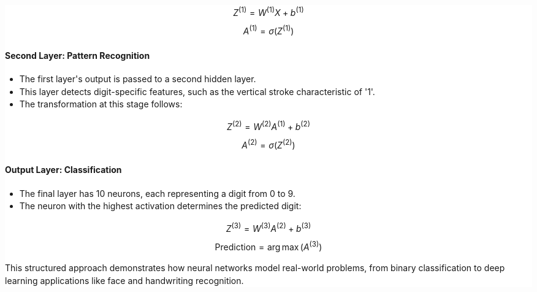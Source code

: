 $$ Z^{(1)} = W^{(1)}X + b^{(1)} $$
$$ A^{(1)} = \sigma(Z^{(1)}) $$

#### Second Layer: Pattern Recognition

- The first layer's output is passed to a second hidden layer.
- This layer detects digit-specific features, such as the vertical stroke characteristic of '1'.
- The transformation at this stage follows:

$$ Z^{(2)} = W^{(2)}A^{(1)} + b^{(2)} $$
$$ A^{(2)} = \sigma(Z^{(2)}) $$

#### Output Layer: Classification

- The final layer has 10 neurons, each representing a digit from 0 to 9.
- The neuron with the highest activation determines the predicted digit:

$$ Z^{(3)} = W^{(3)}A^{(2)} + b^{(3)} $$
$$ \text{Prediction} = \arg\max(A^{(3)}) $$

This structured approach demonstrates how neural networks model real-world problems, from binary classification to deep learning applications like face and handwriting recognition.
